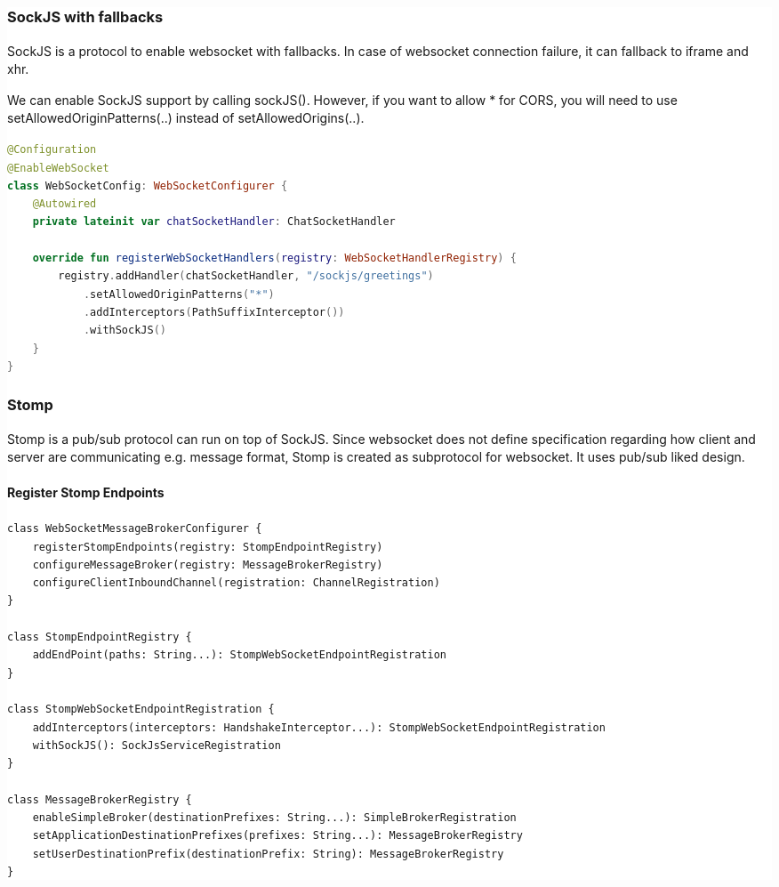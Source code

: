### SockJS with fallbacks

SockJS is a protocol to enable websocket with fallbacks.  In case of websocket connection failure, it can fallback to iframe and xhr.

We can enable SockJS support by calling sockJS().  However, if you want to allow * for CORS, you will need to use setAllowedOriginPatterns(..) instead of setAllowedOrigins(..).

```kotlin
@Configuration
@EnableWebSocket
class WebSocketConfig: WebSocketConfigurer {
    @Autowired
    private lateinit var chatSocketHandler: ChatSocketHandler

    override fun registerWebSocketHandlers(registry: WebSocketHandlerRegistry) {
        registry.addHandler(chatSocketHandler, "/sockjs/greetings")
            .setAllowedOriginPatterns("*")
            .addInterceptors(PathSuffixInterceptor())
            .withSockJS()
    }
}
```

### Stomp

Stomp is a pub/sub protocol can run on top of SockJS.  Since websocket does not define specification regarding how client and server are communicating e.g. message format, Stomp is created as subprotocol for websocket.  It uses pub/sub liked design.

#### Register Stomp Endpoints

```plantuml
class WebSocketMessageBrokerConfigurer {
    registerStompEndpoints(registry: StompEndpointRegistry)
    configureMessageBroker(registry: MessageBrokerRegistry)
    configureClientInboundChannel(registration: ChannelRegistration)
}

class StompEndpointRegistry {
    addEndPoint(paths: String...): StompWebSocketEndpointRegistration
}

class StompWebSocketEndpointRegistration {
    addInterceptors(interceptors: HandshakeInterceptor...): StompWebSocketEndpointRegistration
    withSockJS(): SockJsServiceRegistration
}

class MessageBrokerRegistry {
    enableSimpleBroker(destinationPrefixes: String...): SimpleBrokerRegistration
    setApplicationDestinationPrefixes(prefixes: String...): MessageBrokerRegistry
    setUserDestinationPrefix(destinationPrefix: String): MessageBrokerRegistry
}
```
